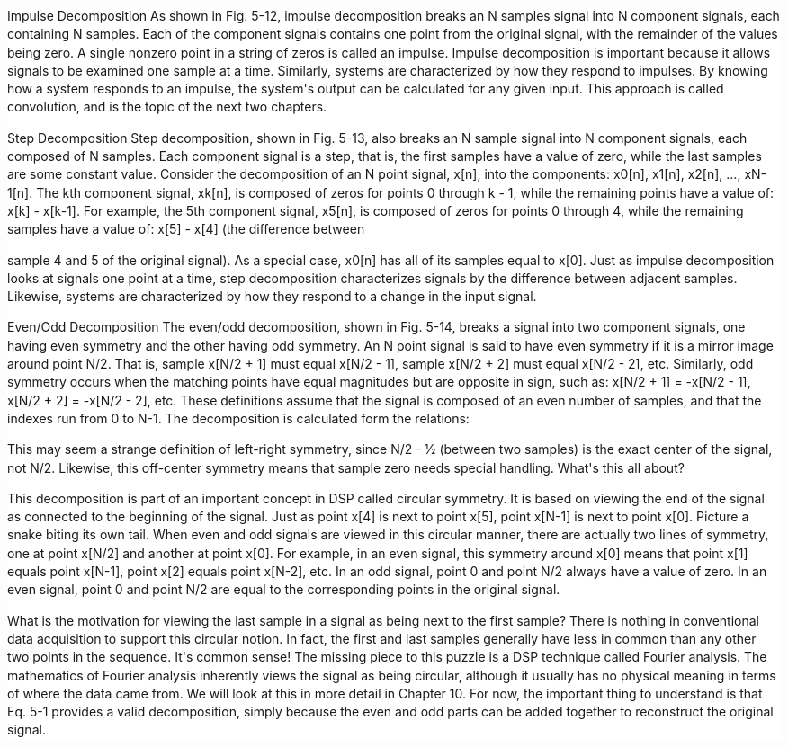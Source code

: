 Impulse Decomposition
As shown in Fig. 5-12, impulse decomposition breaks an N samples signal into N component signals, each containing N samples. Each of the component signals contains one point from the original signal, with the remainder of the values being zero. A single nonzero point in a string of zeros is called an impulse. Impulse decomposition is important because it allows signals to be examined one sample at a time. Similarly, systems are characterized by how they respond to impulses. By knowing how a system responds to an impulse, the system's output can be calculated for any given input. This approach is called convolution, and is the topic of the next two chapters.

Step Decomposition
Step decomposition, shown in Fig. 5-13, also breaks an N sample signal into N component signals, each composed of N samples. Each component signal is a step, that is, the first samples have a value of zero, while the last samples are some constant value. Consider the decomposition of an N point signal, x[n], into the components: x0[n], x1[n], x2[n], …, xN-1[n]. The kth component signal, xk[n], is composed of zeros for points 0 through k - 1, while the remaining points have a value of: x[k] - x[k-1]. For example, the 5th component signal, x5[n], is composed of zeros for points 0 through 4, while the remaining samples have a value of: x[5] - x[4] (the difference between

sample 4 and 5 of the original signal). As a special case, x0[n] has all of its samples equal to x[0]. Just as impulse decomposition looks at signals one point at a time, step decomposition characterizes signals by the difference between adjacent samples. Likewise, systems are characterized by how they respond to a change in the input signal.

Even/Odd Decomposition
The even/odd decomposition, shown in Fig. 5-14, breaks a signal into two component signals, one having even symmetry and the other having odd symmetry. An N point signal is said to have even symmetry if it is a mirror image around point N/2. That is, sample x[N/2 + 1] must equal x[N/2 - 1], sample x[N/2 + 2] must equal x[N/2 - 2], etc. Similarly, odd symmetry occurs when the matching points have equal magnitudes but are opposite in sign, such as: x[N/2 + 1] = -x[N/2 - 1], x[N/2 + 2] = -x[N/2 - 2], etc. These definitions assume that the signal is composed of an even number of samples, and that the indexes run from 0 to N-1. The decomposition is calculated form the relations:

This may seem a strange definition of left-right symmetry, since N/2 - ½ (between two samples) is the exact center of the signal, not N/2. Likewise, this off-center symmetry means that sample zero needs special handling. What's this all about?

This decomposition is part of an important concept in DSP called circular symmetry. It is based on viewing the end of the signal as connected to the beginning of the signal. Just as point x[4] is next to point x[5], point x[N-1] is next to point x[0]. Picture a snake biting its own tail. When even and odd signals are viewed in this circular manner, there are actually two lines of symmetry, one at point x[N/2] and another at point x[0]. For example, in an even signal, this symmetry around x[0] means that point x[1] equals point x[N-1], point x[2] equals point x[N-2], etc. In an odd signal, point 0 and point N/2 always have a value of zero. In an even signal, point 0 and point N/2 are equal to the corresponding points in the original signal.

What is the motivation for viewing the last sample in a signal as being next to the first sample? There is nothing in conventional data acquisition to support this circular notion. In fact, the first and last samples generally have less in common than any other two points in the sequence. It's common sense! The missing piece to this puzzle is a DSP technique called Fourier analysis. The mathematics of Fourier analysis inherently views the signal as being circular, although it usually has no physical meaning in terms of where the data came from. We will look at this in more detail in Chapter 10. For now, the important thing to understand is that Eq. 5-1 provides a valid decomposition, simply because the even and odd parts can be added together to reconstruct the original signal.
